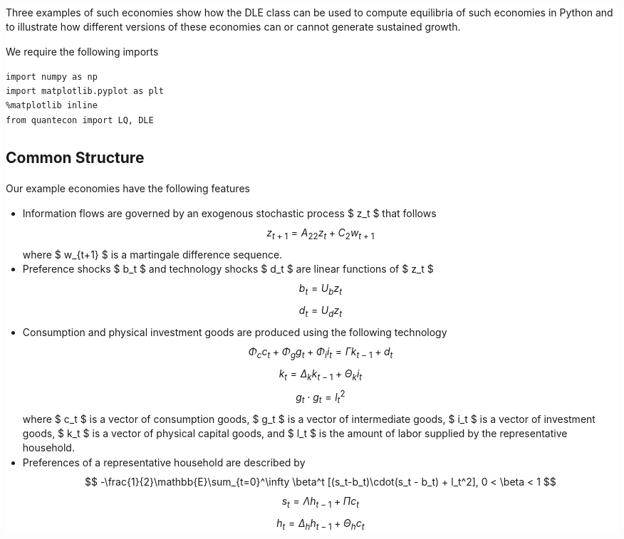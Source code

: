 Three examples of such economies show how the DLE class can be used to
compute equilibria of such economies in Python and to illustrate how
different versions of these economies can or cannot generate sustained
growth.

We require the following imports

```python3 hide-output=false
import numpy as np
import matplotlib.pyplot as plt
%matplotlib inline
from quantecon import LQ, DLE
```


## Common Structure

Our example economies have the following features

- Information flows are governed by an exogenous stochastic process
  $ z_t $ that follows  
  $$
  z_{t+1} = A_{22}z_t + C_2w_{t+1}
  $$
  where $ w_{t+1} $ is a martingale difference sequence.  
- Preference shocks $ b_t $ and technology shocks $ d_t $ are
  linear functions of $ z_t $  
  $$
  b_t = U_bz_t
  $$
  $$
  d_t = U_dz_t
  $$
- Consumption and physical investment goods are produced using the
  following technology  
  $$
  \Phi_c c_t + \Phi_g g_t + \Phi_i i_t = \Gamma k_{t-1} + d_t
  $$
  $$
  k_t = \Delta_k k_{t-1} + \Theta_k i_t
  $$
  $$
  g_t \cdot g_t = l_t^2
  $$
  where $ c_t $ is a vector of consumption goods, $ g_t $ is a
  vector of intermediate goods, $ i_t $ is a vector of investment
  goods, $ k_t $ is a vector of physical capital goods, and
  $ l_t $ is the amount of labor supplied by the representative
  household.  
- Preferences of a representative household are described by  
  $$
  -\frac{1}{2}\mathbb{E}\sum_{t=0}^\infty \beta^t [(s_t-b_t)\cdot(s_t - b_t) + l_t^2], 0 < \beta < 1
  $$
  $$
  s_t = \Lambda h_{t-1} + \Pi c_t
  $$
  $$
  h_t = \Delta_h h_{t-1} + \Theta_h c_t
  $$
